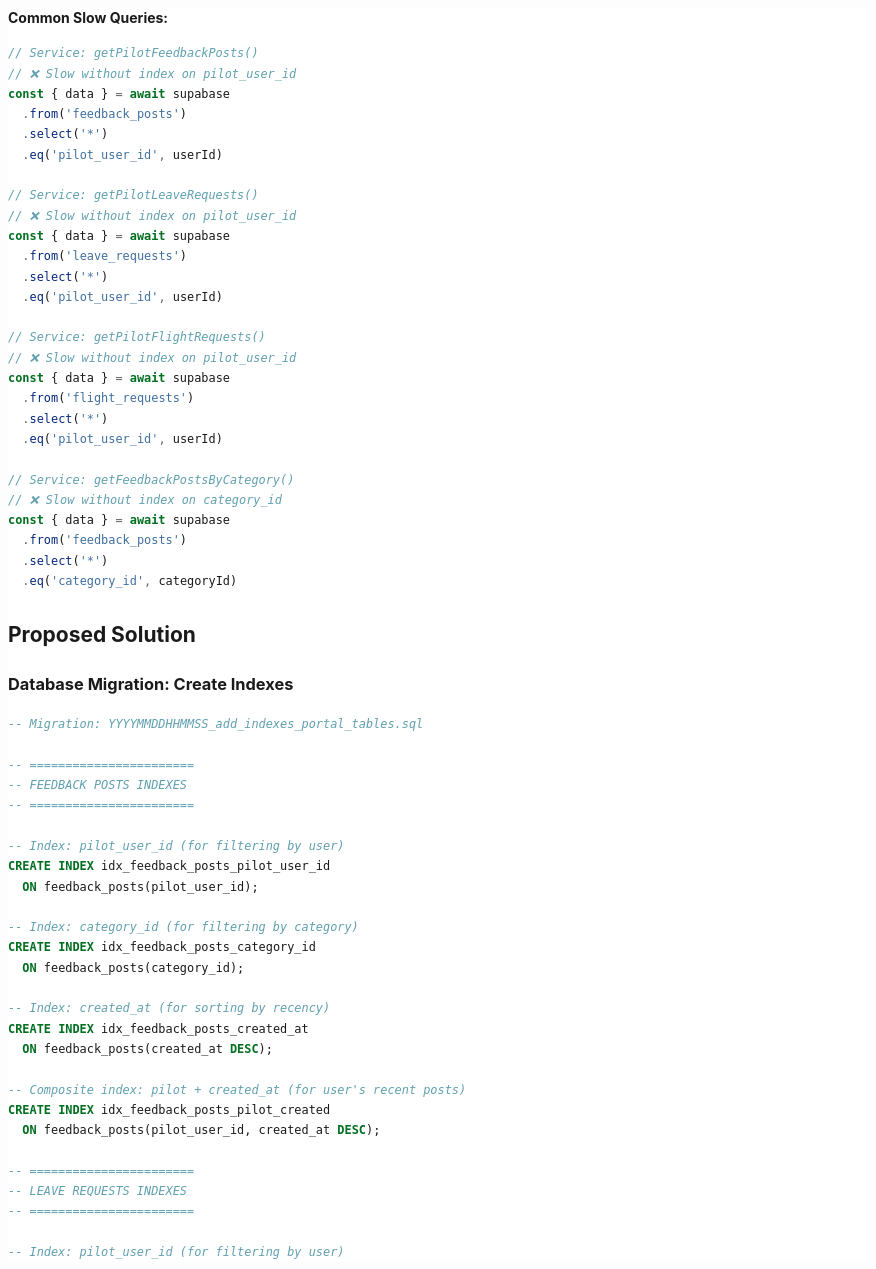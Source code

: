 **Common Slow Queries:**

```typescript
// Service: getPilotFeedbackPosts()
// ❌ Slow without index on pilot_user_id
const { data } = await supabase
  .from('feedback_posts')
  .select('*')
  .eq('pilot_user_id', userId)

// Service: getPilotLeaveRequests()
// ❌ Slow without index on pilot_user_id
const { data } = await supabase
  .from('leave_requests')
  .select('*')
  .eq('pilot_user_id', userId)

// Service: getPilotFlightRequests()
// ❌ Slow without index on pilot_user_id
const { data } = await supabase
  .from('flight_requests')
  .select('*')
  .eq('pilot_user_id', userId)

// Service: getFeedbackPostsByCategory()
// ❌ Slow without index on category_id
const { data } = await supabase
  .from('feedback_posts')
  .select('*')
  .eq('category_id', categoryId)
```

## Proposed Solution

### Database Migration: Create Indexes

```sql
-- Migration: YYYYMMDDHHMMSS_add_indexes_portal_tables.sql

-- =======================
-- FEEDBACK POSTS INDEXES
-- =======================

-- Index: pilot_user_id (for filtering by user)
CREATE INDEX idx_feedback_posts_pilot_user_id
  ON feedback_posts(pilot_user_id);

-- Index: category_id (for filtering by category)
CREATE INDEX idx_feedback_posts_category_id
  ON feedback_posts(category_id);

-- Index: created_at (for sorting by recency)
CREATE INDEX idx_feedback_posts_created_at
  ON feedback_posts(created_at DESC);

-- Composite index: pilot + created_at (for user's recent posts)
CREATE INDEX idx_feedback_posts_pilot_created
  ON feedback_posts(pilot_user_id, created_at DESC);

-- =======================
-- LEAVE REQUESTS INDEXES
-- =======================

-- Index: pilot_user_id (for filtering by user)
```